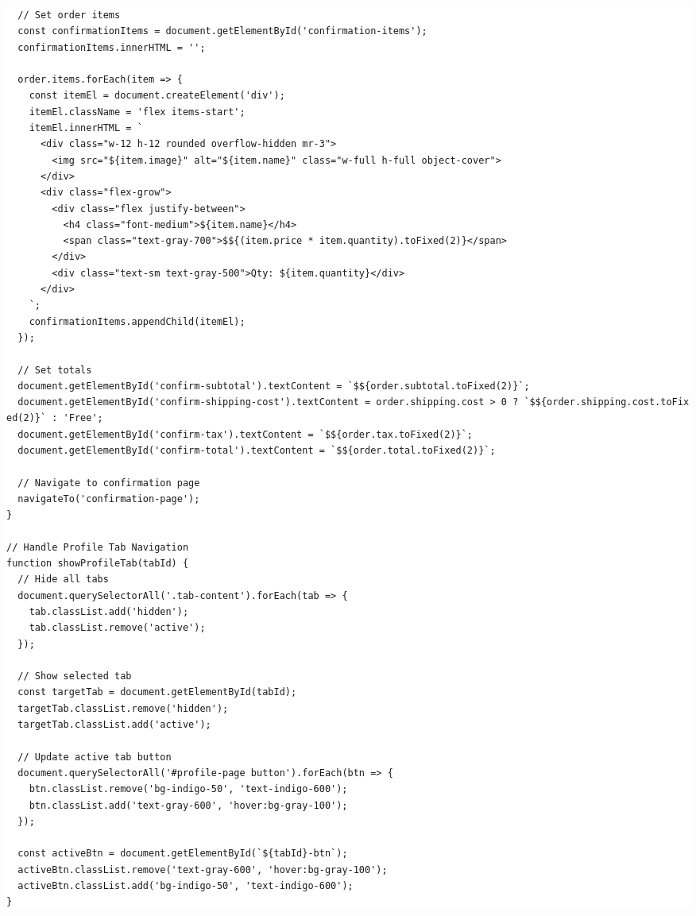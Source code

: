       // Set order items
      const confirmationItems = document.getElementById('confirmation-items');
      confirmationItems.innerHTML = '';
      
      order.items.forEach(item => {
        const itemEl = document.createElement('div');
        itemEl.className = 'flex items-start';
        itemEl.innerHTML = `
          <div class="w-12 h-12 rounded overflow-hidden mr-3">
            <img src="${item.image}" alt="${item.name}" class="w-full h-full object-cover">
          </div>
          <div class="flex-grow">
            <div class="flex justify-between">
              <h4 class="font-medium">${item.name}</h4>
              <span class="text-gray-700">$${(item.price * item.quantity).toFixed(2)}</span>
            </div>
            <div class="text-sm text-gray-500">Qty: ${item.quantity}</div>
          </div>
        `;
        confirmationItems.appendChild(itemEl);
      });
      
      // Set totals
      document.getElementById('confirm-subtotal').textContent = `$${order.subtotal.toFixed(2)}`;
      document.getElementById('confirm-shipping-cost').textContent = order.shipping.cost > 0 ? `$${order.shipping.cost.toFixed(2)}` : 'Free';
      document.getElementById('confirm-tax').textContent = `$${order.tax.toFixed(2)}`;
      document.getElementById('confirm-total').textContent = `$${order.total.toFixed(2)}`;
      
      // Navigate to confirmation page
      navigateTo('confirmation-page');
    }
    
    // Handle Profile Tab Navigation
    function showProfileTab(tabId) {
      // Hide all tabs
      document.querySelectorAll('.tab-content').forEach(tab => {
        tab.classList.add('hidden');
        tab.classList.remove('active');
      });
      
      // Show selected tab
      const targetTab = document.getElementById(tabId);
      targetTab.classList.remove('hidden');
      targetTab.classList.add('active');
      
      // Update active tab button
      document.querySelectorAll('#profile-page button').forEach(btn => {
        btn.classList.remove('bg-indigo-50', 'text-indigo-600');
        btn.classList.add('text-gray-600', 'hover:bg-gray-100');
      });
      
      const activeBtn = document.getElementById(`${tabId}-btn`);
      activeBtn.classList.remove('text-gray-600', 'hover:bg-gray-100');
      activeBtn.classList.add('bg-indigo-50', 'text-indigo-600');
    }
    